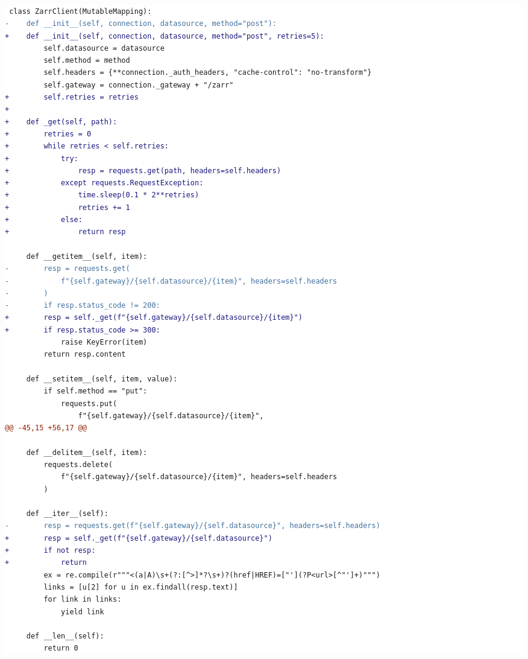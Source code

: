 ```diff
 class ZarrClient(MutableMapping):
-    def __init__(self, connection, datasource, method="post"):
+    def __init__(self, connection, datasource, method="post", retries=5):
         self.datasource = datasource
         self.method = method
         self.headers = {**connection._auth_headers, "cache-control": "no-transform"}
         self.gateway = connection._gateway + "/zarr"
+        self.retries = retries
+
+    def _get(self, path):
+        retries = 0
+        while retries < self.retries:
+            try:
+                resp = requests.get(path, headers=self.headers)
+            except requests.RequestException:
+                time.sleep(0.1 * 2**retries)
+                retries += 1
+            else:
+                return resp
 
     def __getitem__(self, item):
-        resp = requests.get(
-            f"{self.gateway}/{self.datasource}/{item}", headers=self.headers
-        )
-        if resp.status_code != 200:
+        resp = self._get(f"{self.gateway}/{self.datasource}/{item}")
+        if resp.status_code >= 300:
             raise KeyError(item)
         return resp.content
 
     def __setitem__(self, item, value):
         if self.method == "put":
             requests.put(
                 f"{self.gateway}/{self.datasource}/{item}",
@@ -45,15 +56,17 @@
 
     def __delitem__(self, item):
         requests.delete(
             f"{self.gateway}/{self.datasource}/{item}", headers=self.headers
         )
 
     def __iter__(self):
-        resp = requests.get(f"{self.gateway}/{self.datasource}", headers=self.headers)
+        resp = self._get(f"{self.gateway}/{self.datasource}")
+        if not resp:
+            return
         ex = re.compile(r"""<(a|A)\s+(?:[^>]*?\s+)?(href|HREF)=["'](?P<url>[^"']+)""")
         links = [u[2] for u in ex.findall(resp.text)]
         for link in links:
             yield link
 
     def __len__(self):
         return 0
```
